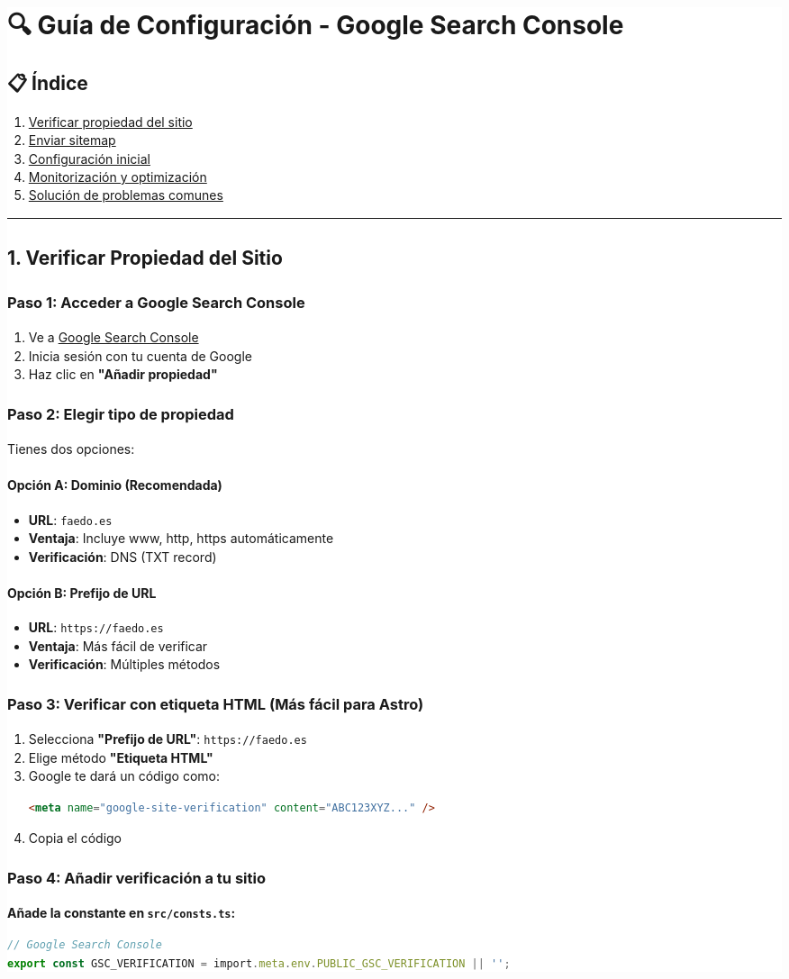 # 🔍 Guía de Configuración - Google Search Console

## 📋 Índice
1. [Verificar propiedad del sitio](#1-verificar-propiedad-del-sitio)
2. [Enviar sitemap](#2-enviar-sitemap)
3. [Configuración inicial](#3-configuración-inicial)
4. [Monitorización y optimización](#4-monitorización-y-optimización)
5. [Solución de problemas comunes](#5-solución-de-problemas-comunes)

---

## 1. Verificar Propiedad del Sitio

### Paso 1: Acceder a Google Search Console

1. Ve a [Google Search Console](https://search.google.com/search-console/)
2. Inicia sesión con tu cuenta de Google
3. Haz clic en **"Añadir propiedad"**

### Paso 2: Elegir tipo de propiedad

Tienes dos opciones:

#### **Opción A: Dominio** (Recomendada)
- **URL**: `faedo.es`
- **Ventaja**: Incluye www, http, https automáticamente
- **Verificación**: DNS (TXT record)

#### **Opción B: Prefijo de URL**
- **URL**: `https://faedo.es`
- **Ventaja**: Más fácil de verificar
- **Verificación**: Múltiples métodos

### Paso 3: Verificar con etiqueta HTML (Más fácil para Astro)

1. Selecciona **"Prefijo de URL"**: `https://faedo.es`
2. Elige método **"Etiqueta HTML"**
3. Google te dará un código como:
   ```html
   <meta name="google-site-verification" content="ABC123XYZ..." />
   ```
4. Copia el código

### Paso 4: Añadir verificación a tu sitio

**Añade la constante en `src/consts.ts`:**

```typescript
// Google Search Console
export const GSC_VERIFICATION = import.meta.env.PUBLIC_GSC_VERIFICATION || '';
```
